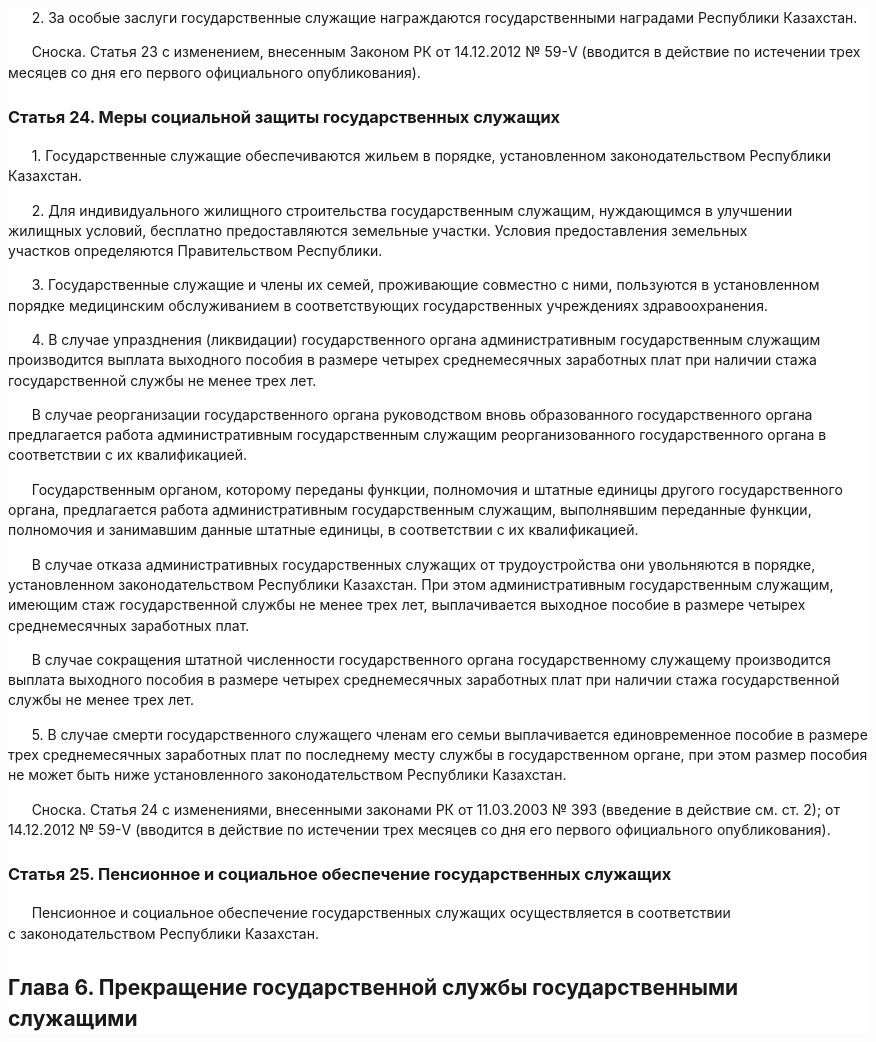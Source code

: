       2. За особые заслуги государственные служащие награждаются государственными наградами Республики Казахстан.

      Сноска. Статья 23 с изменением, внесенным Законом РК от 14.12.2012 № 59-V (вводится в действие по истечении трех месяцев со дня его первого официального опубликования).

### Статья 24. Меры социальной защиты государственных служащих

      1. Государственные служащие обеспечиваются жильем в порядке, установленном законодательством Республики Казахстан.

      2. Для индивидуального жилищного строительства государственным служащим, нуждающимся в улучшении жилищных условий, бесплатно предоставляются земельные участки. Условия предоставления земельных участков определяются Правительством Республики.

      3. Государственные служащие и члены их семей, проживающие совместно с ними, пользуются в установленном порядке медицинским обслуживанием в соответствующих государственных учреждениях здравоохранения.

      4. В случае упразднения (ликвидации) государственного органа административным государственным служащим производится выплата выходного пособия в размере четырех среднемесячных заработных плат при наличии стажа государственной службы не менее трех лет.

      В случае реорганизации государственного органа руководством вновь образованного государственного органа предлагается работа административным государственным служащим реорганизованного государственного органа в соответствии с их квалификацией.

      Государственным органом, которому переданы функции, полномочия и штатные единицы другого государственного органа, предлагается работа административным государственным служащим, выполнявшим переданные функции, полномочия и занимавшим данные штатные единицы, в соответствии с их квалификацией.

      В случае отказа административных государственных служащих от трудоустройства они увольняются в порядке, установленном законодательством Республики Казахстан. При этом административным государственным служащим, имеющим стаж государственной службы не менее трех лет, выплачивается выходное пособие в размере четырех среднемесячных заработных плат.

      В случае сокращения штатной численности государственного органа государственному служащему производится выплата выходного пособия в размере четырех среднемесячных заработных плат при наличии стажа государственной службы не менее трех лет.

      5. В случае смерти государственного служащего членам его семьи выплачивается единовременное пособие в размере трех среднемесячных заработных плат по последнему месту службы в государственном органе, при этом размер пособия не может быть ниже установленного законодательством Республики Казахстан.

      Сноска. Статья 24 с изменениями, внесенными законами РК от 11.03.2003 № 393 (введение в действие см. ст. 2); от 14.12.2012 № 59-V (вводится в действие по истечении трех месяцев со дня его первого официального опубликования).

### Статья 25. Пенсионное и социальное обеспечение государственных служащих

      Пенсионное и социальное обеспечение государственных служащих осуществляется в соответствии с законодательством Республики Казахстан.

## Глава 6. Прекращение государственной службы государственными служащими
